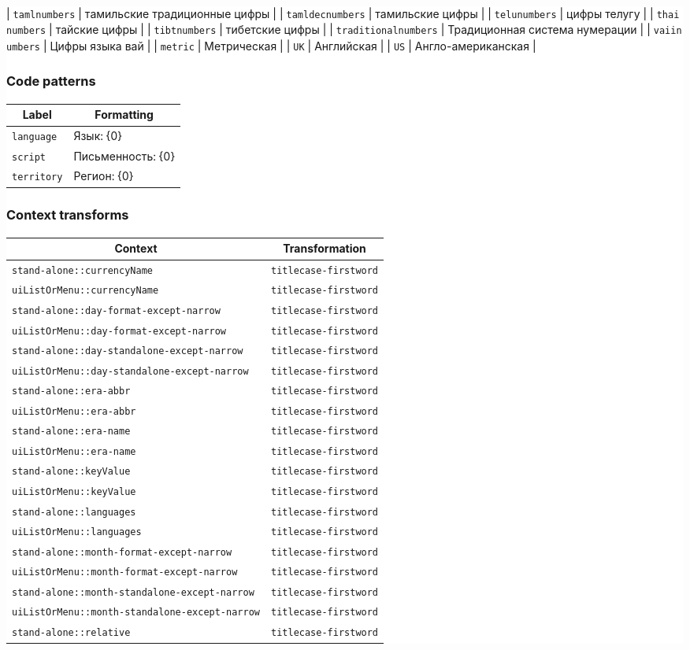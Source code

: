 | `tamlnumbers` | тамильские традиционные цифры |
| `tamldecnumbers` | тамильские цифры |
| `telunumbers` | цифры телугу |
| `thainumbers` | тайские цифры |
| `tibtnumbers` | тибетские цифры |
| `traditionalnumbers` | Традиционная система нумерации |
| `vaiinumbers` | Цифры языка вай |
| `metric` | Метрическая |
| `UK` | Английская |
| `US` | Англо-американская |

### Code patterns

| Label | Formatting |
| ----- | ---------- |
| `language` | Язык: {0} |
| `script` | Письменность: {0} |
| `territory` | Регион: {0} |

### Context transforms

| Context | Transformation |
| ------- | -------------- |
| `stand-alone::currencyName` | `titlecase-firstword` |
| `uiListOrMenu::currencyName` | `titlecase-firstword` |
| `stand-alone::day-format-except-narrow` | `titlecase-firstword` |
| `uiListOrMenu::day-format-except-narrow` | `titlecase-firstword` |
| `stand-alone::day-standalone-except-narrow` | `titlecase-firstword` |
| `uiListOrMenu::day-standalone-except-narrow` | `titlecase-firstword` |
| `stand-alone::era-abbr` | `titlecase-firstword` |
| `uiListOrMenu::era-abbr` | `titlecase-firstword` |
| `stand-alone::era-name` | `titlecase-firstword` |
| `uiListOrMenu::era-name` | `titlecase-firstword` |
| `stand-alone::keyValue` | `titlecase-firstword` |
| `uiListOrMenu::keyValue` | `titlecase-firstword` |
| `stand-alone::languages` | `titlecase-firstword` |
| `uiListOrMenu::languages` | `titlecase-firstword` |
| `stand-alone::month-format-except-narrow` | `titlecase-firstword` |
| `uiListOrMenu::month-format-except-narrow` | `titlecase-firstword` |
| `stand-alone::month-standalone-except-narrow` | `titlecase-firstword` |
| `uiListOrMenu::month-standalone-except-narrow` | `titlecase-firstword` |
| `stand-alone::relative` | `titlecase-firstword` |
